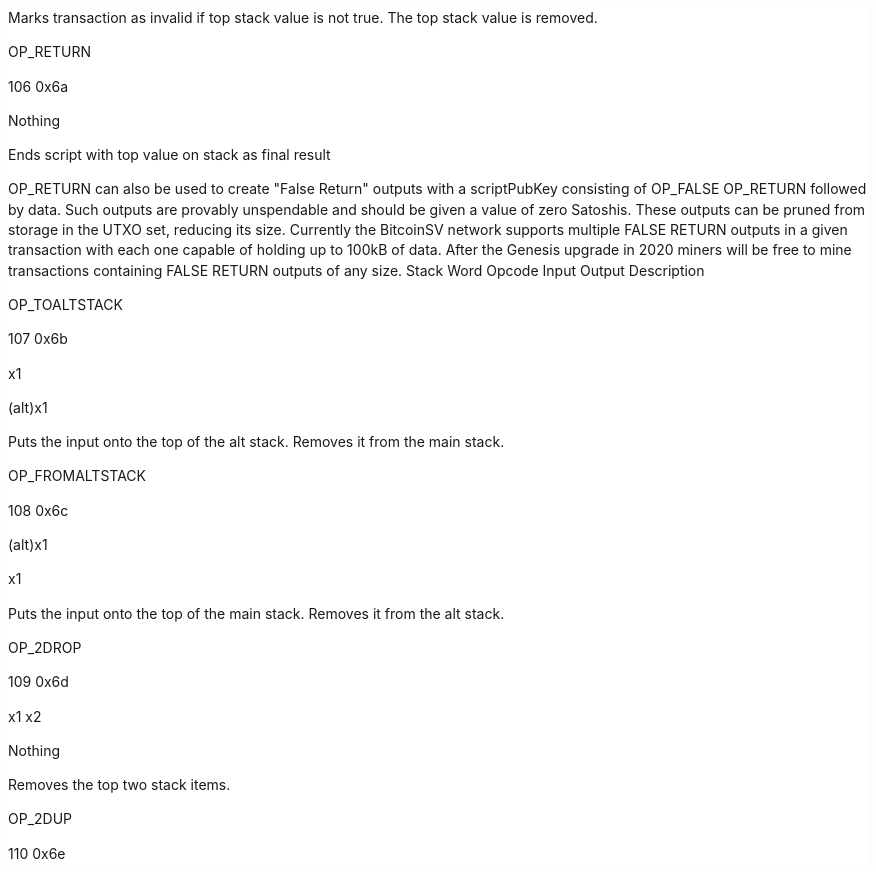 Marks transaction as invalid if top stack value is not true. The top stack value is removed.

OP_RETURN

106
0x6a

Nothing

Ends script with top value on stack as final result

OP_RETURN can also be used to create "False Return" outputs with a scriptPubKey consisting of OP_FALSE OP_RETURN followed by data. Such outputs are provably unspendable and should be given a value of zero Satoshis. These outputs can be pruned from storage in the UTXO set, reducing its size. Currently the BitcoinSV network supports multiple FALSE RETURN outputs in a given transaction with each one capable of holding up to 100kB of data. After the Genesis upgrade in 2020 miners will be free to mine transactions containing FALSE RETURN outputs of any size.
Stack
Word
Opcode
Input
Output
Description

OP_TOALTSTACK

107
0x6b

x1

(alt)x1

Puts the input onto the top of the alt stack. Removes it from the main stack.

OP_FROMALTSTACK

108
0x6c

(alt)x1

x1

Puts the input onto the top of the main stack. Removes it from the alt stack.

OP_2DROP

109
0x6d

x1 x2

Nothing

Removes the top two stack items.

OP_2DUP

110
0x6e
